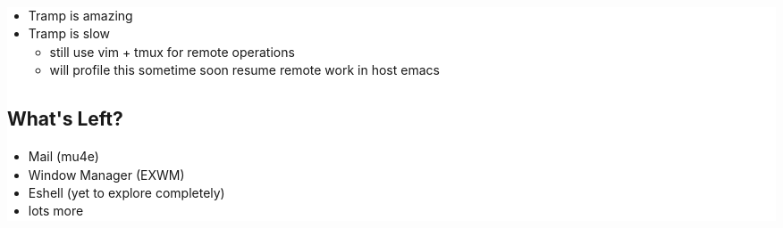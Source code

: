  - Tramp is amazing 
 - Tramp is slow
   - still use vim + tmux for remote operations
   - will profile this sometime soon resume remote work in host emacs

## What's Left?

 - Mail (mu4e)
 - Window Manager (EXWM)
 - Eshell (yet to explore completely)
 - lots more

